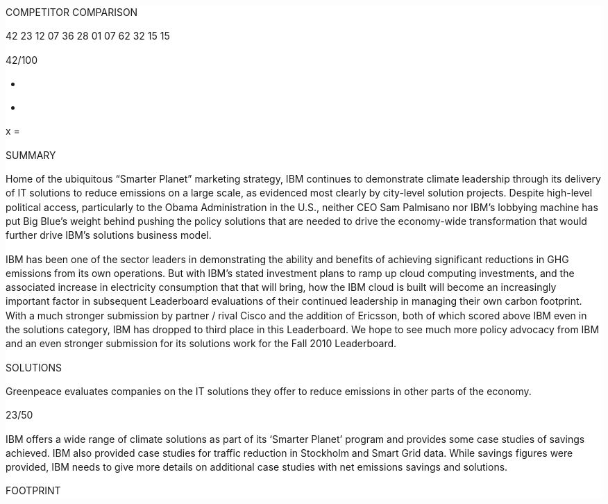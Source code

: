 COMPETITOR COMPARISON

42 23 12 07
36 28 01 07
62 32 15 15

42/100

-
+
x =

SUMMARY

Home of the ubiquitous “Smarter Planet” marketing strategy, IBM continues to demonstrate climate leadership through
its delivery of IT solutions to reduce emissions on a large scale, as evidenced most clearly by city-level solution projects.
Despite high-level political access, particularly to the Obama Administration in the U.S., neither CEO Sam Palmisano
nor IBM’s lobbying machine has put Big Blue’s weight behind pushing the policy solutions that are needed to drive the
economy-wide transformation that would further drive IBM’s solutions business model.

IBM has been one of the sector leaders in demonstrating the ability and benefits of achieving significant reductions in GHG
emissions from its own operations. But with IBM’s stated investment plans to ramp up cloud computing investments,
and the associated increase in electricity consumption that that will bring, how the IBM cloud is built will become an
increasingly important factor in subsequent Leaderboard evaluations of their continued leadership in managing their
own carbon footprint. With a much stronger submission by partner / rival Cisco and the addition of Ericsson, both of
which scored above IBM even in the solutions category, IBM has dropped to third place in this Leaderboard. We hope
to see much more policy advocacy from IBM and an even stronger submission for its solutions work for the Fall 2010
Leaderboard.

SOLUTIONS

Greenpeace evaluates companies on the IT solutions they
offer to reduce emissions in other parts of the economy.

23/50

IBM offers a wide range of climate solutions as part of its ‘Smarter Planet’ program and provides some case studies of
savings achieved. IBM also provided case studies for traffic reduction in Stockholm and Smart Grid data. While savings
figures were provided, IBM needs to give more details on additional case studies with net emissions savings and solutions.

FOOTPRINT
